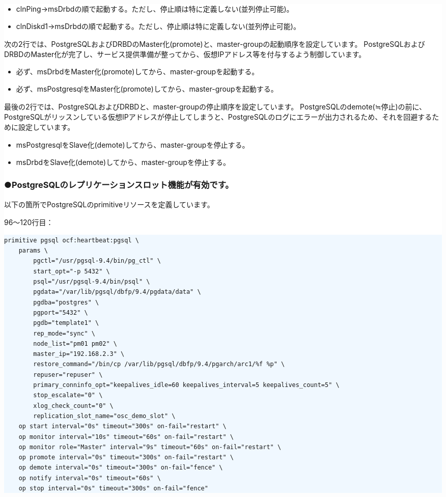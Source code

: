 	
  * clnPing→msDrbdの順で起動する。ただし、停止順は特に定義しない(並列停止可能)。

	
  * clnDiskd1→msDrbdの順で起動する。ただし、停止順は特に定義しない(並列停止可能)。


次の2行では、PostgreSQLおよびDRBDのMaster化(promote)と、master-groupの起動順序を設定しています。
PostgreSQLおよびDRBDのMaster化が完了し、サービス提供準備が整ってから、仮想IPアドレス等を付与するよう制御しています。

	
  * 必ず、msDrbdをMaster化(promote)してから、master-groupを起動する。

	
  * 必ず、msPostgresqlをMaster化(promote)してから、master-groupを起動する。


最後の2行では、PostgreSQLおよびDRBDと、master-groupの停止順序を設定しています。
PostgreSQLのdemote(≒停止)の前に、PostgreSQLがリッスンしている仮想IPアドレスが停止してしまうと、PostgreSQLのログにエラーが出力されるため、それを回避するために設定しています。

	
  * msPostgresqlをSlave化(demote)してから、master-groupを停止する。

	
  * msDrbdをSlave化(demote)してから、master-groupを停止する。




### ●PostgreSQLのレプリケーションスロット機能が有効です。


以下の箇所でPostgreSQLのprimitiveリソースを定義しています。

96～120行目：
<pre style="background-color: aliceblue;"><code style="background-color: inherit">primitive pgsql ocf:heartbeat:pgsql \
	params \
		pgctl="/usr/pgsql-9.4/bin/pg_ctl" \
		start_opt="-p 5432" \
		psql="/usr/pgsql-9.4/bin/psql" \
		pgdata="/var/lib/pgsql/dbfp/9.4/pgdata/data" \
		pgdba="postgres" \
		pgport="5432" \
		pgdb="template1" \
		rep_mode="sync" \
		node_list="pm01 pm02" \
		master_ip="192.168.2.3" \
		restore_command="/bin/cp /var/lib/pgsql/dbfp/9.4/pgarch/arc1/%f %p" \
		repuser="repuser" \
		primary_conninfo_opt="keepalives_idle=60 keepalives_interval=5 keepalives_count=5" \
		stop_escalate="0" \
		xlog_check_count="0" \
		replication_slot_name="osc_demo_slot" \
	op start interval="0s" timeout="300s" on-fail="restart" \
	op monitor interval="10s" timeout="60s" on-fail="restart" \
	op monitor role="Master" interval="9s" timeout="60s" on-fail="restart" \
	op promote interval="0s" timeout="300s" on-fail="restart" \
	op demote interval="0s" timeout="300s" on-fail="fence" \
	op notify interval="0s" timeout="60s" \
	op stop interval="0s" timeout="300s" on-fail="fence"
</code></pre>
